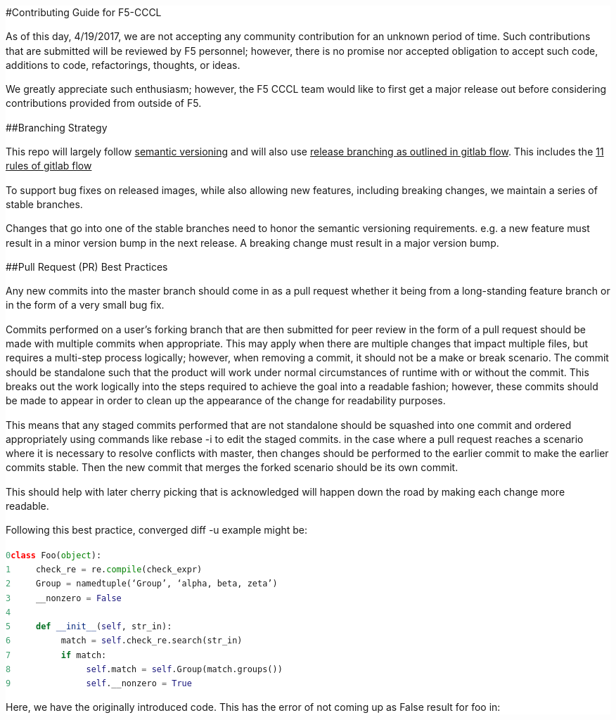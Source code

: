 

#Contributing Guide for F5-CCCL

As of this day, 4/19/2017, we are not accepting any community contribution for
an unknown period of time.  Such contributions that are submitted will be
reviewed by F5 personnel; however, there is no promise nor accepted obligation
to accept such code, additions to code, refactorings, thoughts, or ideas.

We greatly appreciate such enthusiasm; however, the F5 CCCL team would like
to first get a major release out before considering contributions provided
from outside of F5.

##Branching Strategy

This repo will largely follow [semantic versioning](http://semver.org/) and will
also use [release branching as outlined in gitlab flow](https://docs.gitlab.com/ee/workflow/gitlab_flow.html#release-branches-with-gitlab-flow).
This includes the [11 rules of gitlab flow](https://about.gitlab.com/2016/07/27/the-11-rules-of-gitlab-flow/)

To support bug fixes on released images, while also allowing new features,
including breaking changes, we maintain a series of stable branches.

Changes that go into one of the stable branches need to honor the semantic
versioning requirements. e.g. a new feature must result in a minor version bump
in the next release. A breaking change must result in a major version bump.

##Pull Request (PR) Best Practices

Any new commits into the master branch should come in as a pull request whether
it being from a long-standing feature branch or in the form of a very small bug
fix.

Commits performed on a user’s forking branch that are then submitted for peer
review in the form of a pull request should be made with multiple commits when
appropriate.  This may apply when there are multiple changes that impact
multiple files, but requires a multi-step process logically; however, when
removing a commit, it should not be a make or break scenario.  The commit should
be standalone such that the product will work under normal circumstances of
runtime with or without the commit.  This breaks out the work logically into the
steps required to achieve the goal into a readable fashion; however, these
commits should be made to appear in order to clean up the appearance of the
change for readability purposes.

This means that any staged commits performed that are not standalone should be
squashed into one commit and ordered appropriately using commands like rebase -i
to edit the staged commits.  in the case where a pull request reaches a scenario
where it is necessary to resolve conflicts with master, then changes should be
performed to the earlier commit to make the earlier commits stable.  Then the
new commit that merges the forked scenario should be its own commit.

This should help with later cherry picking that is acknowledged will happen down
the road by making each change more readable.

Following this best practice, converged diff -u example might be:
```python
0class Foo(object):
1     check_re = re.compile(check_expr)
2     Group = namedtuple(‘Group’, ‘alpha, beta, zeta’)
3     __nonzero = False
4
5     def __init__(self, str_in):
6          match = self.check_re.search(str_in)
7          if match:
8               self.match = self.Group(match.groups())
9               self.__nonzero = True
```
Here, we have the originally introduced code. This has the error of not coming
up as False result for foo in:
